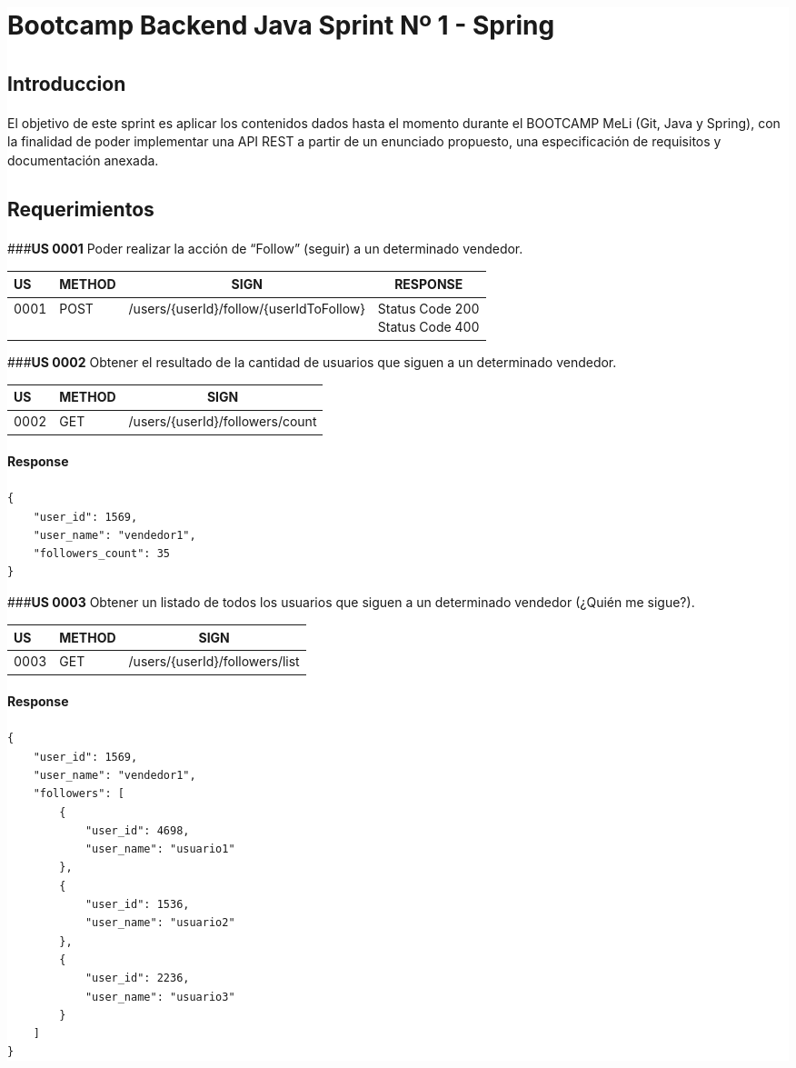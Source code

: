 # Bootcamp Backend Java Sprint Nº 1 - Spring

## Introduccion 

El objetivo de este sprint es aplicar los contenidos dados hasta el momento durante el BOOTCAMP MeLi (Git, Java y Spring), con la finalidad de poder implementar una API REST a partir de un enunciado propuesto, una especificación de requisitos y documentación anexada.

## Requerimientos 

###**US 0001**
Poder realizar la acción de “Follow” (seguir) a un determinado vendedor.

| US   | METHOD | SIGN                                    | RESPONSE                               |
|:-----|--------|-----------------------------------------|----------------------------------------|
| 0001 | POST   | /users/{userId}/follow/{userIdToFollow} | Status Code 200 <br /> Status Code 400 |

###**US 0002**
Obtener el resultado de la cantidad de usuarios que siguen a un determinado vendedor.

| US | METHOD | SIGN |
|:-----|----|------|
| 0002 | GET | /users/{userId}/followers/count|

#### Response

```
{
    "user_id": 1569,
    "user_name": "vendedor1",
    "followers_count": 35
}
```

###**US 0003**
Obtener un listado de todos los usuarios que siguen a un determinado vendedor (¿Quién me sigue?).


| US | METHOD | SIGN |
|:-----|----|------|
| 0003 | GET | /users/{userId}/followers/list| 

#### Response
```
{
    "user_id": 1569,
    "user_name": "vendedor1",
    "followers": [
        {
            "user_id": 4698,
            "user_name": "usuario1"
        },
        {
            "user_id": 1536,
            "user_name": "usuario2"
        },
        {
            "user_id": 2236,
            "user_name": "usuario3"
        }
    ]
}
```

